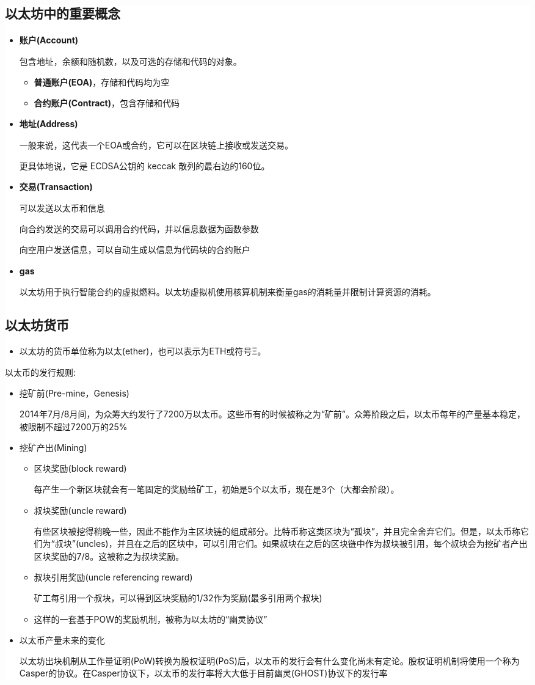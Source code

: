 ## 以太坊中的重要概念

* **账户(Account)** 

  包含地址，余额和随机数，以及可选的存储和代码的对象。

  * **普通账户(EOA)**，存储和代码均为空

  * **合约账户(Contract)**，包含存储和代码 

* **地址(Address)**

  一般来说，这代表一个EOA或合约，它可以在区块链上接收或发送交易。

  更具体地说，它是 ECDSA公钥的 keccak 散列的最右边的160位。

* **交易(Transaction)**

  可以发送以太币和信息

  向合约发送的交易可以调用合约代码，并以信息数据为函数参数 

  向空用户发送信息，可以自动生成以信息为代码块的合约账户

* **gas**

  以太坊用于执行智能合约的虚拟燃料。以太坊虚拟机使用核算机制来衡量gas的消耗量并限制计算资源的消耗。

 

## 以太坊货币

* 以太坊的货币单位称为以太(ether)，也可以表示为ETH或符号Ξ。 

以太币的发行规则:

* 挖矿前(Pre-mine，Genesis) 

  2014年7月/8月间，为众筹大约发行了7200万以太币。这些币有的时候被称之为“矿前”。众筹阶段之后，以太币每年的产量基本稳定，被限制不超过7200万的25%

* 挖矿产出(Mining)

  * 区块奖励(block reward) 

    每产生一个新区块就会有一笔固定的奖励给矿工，初始是5个以太币，现在是3个（大都会阶段）。

  * 叔块奖励(uncle reward) 

    有些区块被挖得稍晚一些，因此不能作为主区块链的组成部分。比特币称这类区块为“孤块”，并且完全舍弃它们。但是，以太币称它们为“叔块”(uncles)，并且在之后的区块中，可以引用它们。如果叔块在之后的区块链中作为叔块被引用，每个叔块会为挖矿者产出区块奖励的7/8。这被称之为叔块奖励。

  * 叔块引用奖励(uncle referencing reward)

    矿工每引用一个叔块，可以得到区块奖励的1/32作为奖励(最多引用两个叔块)

  * 这样的一套基于POW的奖励机制，被称为以太坊的“幽灵协议”

* 以太币产量未来的变化

  以太坊出块机制从工作量证明(PoW)转换为股权证明(PoS)后，以太币的发行会有什么变化尚未有定论。股权证明机制将使用一个称为Casper的协议。在Casper协议下，以太币的发行率将大大低于目前幽灵(GHOST)协议下的发行率

